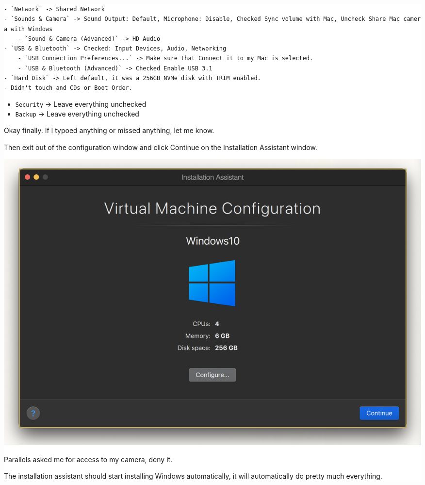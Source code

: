 	- `Network` -> Shared Network
	- `Sounds & Camera` -> Sound Output: Default, Microphone: Disable, Checked Sync volume with Mac, Uncheck Share Mac camera with Windows
		- `Sound & Camera (Advanced)` -> HD Audio
	- `USB & Bluetooth` -> Checked: Input Devices, Audio, Networking
		- `USB Connection Preferences...` -> Make sure that Connect it to my Mac is selected.
		- `USB & Bluetooth (Advanced)` -> Checked Enable USB 3.1
	- `Hard Disk` -> Left default, it was a 256GB NVMe disk with TRIM enabled.
	- Didn't touch and CDs or Boot Order.
- `Security` -> Leave everything unchecked
- `Backup` -> Leave everything unchecked

Okay finally. If I typoed anything or missed anything, let me know. 

Then exit out of the configuration window and click Continue on the Installation Assistant window.

![](/docs/images/commandovm-in-parallels/20230410204124.png)

Parallels asked me for access to my camera, deny it. 

The installation assistant should start installing Windows automatically, it will automatically do pretty much everything. 
